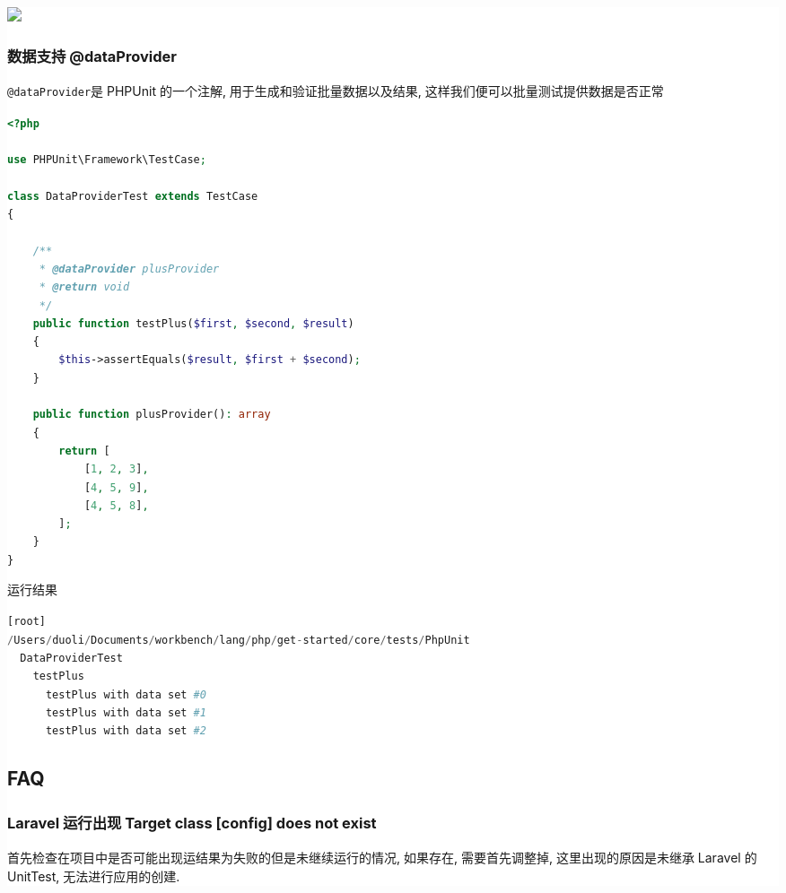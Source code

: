 ![](https://file.wulicode.com/note/2022/3-28/1648409623315.png)

### 数据支持 @dataProvider
`@dataProvider`是 PHPUnit 的一个注解, 用于生成和验证批量数据以及结果, 这样我们便可以批量测试提供数据是否正常
```php
<?php

use PHPUnit\Framework\TestCase;

class DataProviderTest extends TestCase
{

    /**
     * @dataProvider plusProvider
     * @return void
     */
    public function testPlus($first, $second, $result)
    {
        $this->assertEquals($result, $first + $second);
    }

    public function plusProvider(): array
    {
        return [
            [1, 2, 3],
            [4, 5, 9],
            [4, 5, 8],
        ];
    }
}
```
运行结果
```php
[root]
/Users/duoli/Documents/workbench/lang/php/get-started/core/tests/PhpUnit
  DataProviderTest
    testPlus
      testPlus with data set #0
      testPlus with data set #1
      testPlus with data set #2
```

## FAQ

### Laravel 运行出现 Target class [config] does not exist
首先检查在项目中是否可能出现运结果为失败的但是未继续运行的情况, 如果存在, 需要首先调整掉, 这里出现的原因是未继承  Laravel 的 UnitTest, 无法进行应用的创建.

